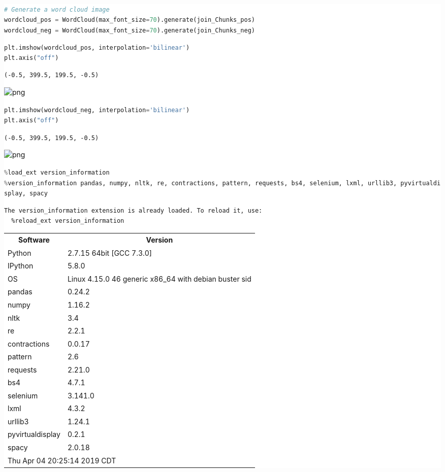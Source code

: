 
```python
# Generate a word cloud image
wordcloud_pos = WordCloud(max_font_size=70).generate(join_Chunks_pos)
wordcloud_neg = WordCloud(max_font_size=70).generate(join_Chunks_neg)
```


```python
plt.imshow(wordcloud_pos, interpolation='bilinear')
plt.axis("off")

```




    (-0.5, 399.5, 199.5, -0.5)




![png](output_33_1.png)



```python
plt.imshow(wordcloud_neg, interpolation='bilinear')
plt.axis("off")

```




    (-0.5, 399.5, 199.5, -0.5)




![png](output_34_1.png)



```python
%load_ext version_information
%version_information pandas, numpy, nltk, re, contractions, pattern, requests, bs4, selenium, lxml, urllib3, pyvirtualdisplay, spacy
```

    The version_information extension is already loaded. To reload it, use:
      %reload_ext version_information





<table><tr><th>Software</th><th>Version</th></tr><tr><td>Python</td><td>2.7.15 64bit [GCC 7.3.0]</td></tr><tr><td>IPython</td><td>5.8.0</td></tr><tr><td>OS</td><td>Linux 4.15.0 46 generic x86_64 with debian buster sid</td></tr><tr><td>pandas</td><td>0.24.2</td></tr><tr><td>numpy</td><td>1.16.2</td></tr><tr><td>nltk</td><td>3.4</td></tr><tr><td>re</td><td>2.2.1</td></tr><tr><td>contractions</td><td>0.0.17</td></tr><tr><td>pattern</td><td>2.6</td></tr><tr><td>requests</td><td>2.21.0</td></tr><tr><td>bs4</td><td>4.7.1</td></tr><tr><td>selenium</td><td>3.141.0</td></tr><tr><td>lxml</td><td>4.3.2</td></tr><tr><td>urllib3</td><td>1.24.1</td></tr><tr><td>pyvirtualdisplay</td><td>0.2.1</td></tr><tr><td>spacy</td><td>2.0.18</td></tr><tr><td colspan='2'>Thu Apr 04 20:25:14 2019 CDT</td></tr></table>


